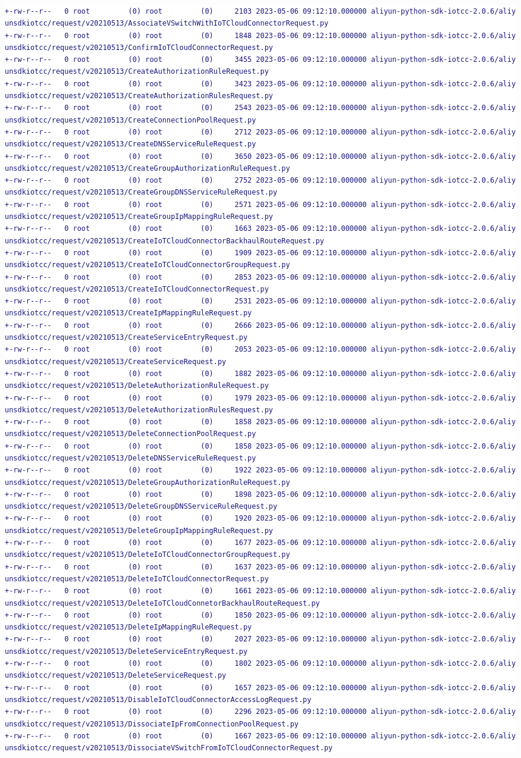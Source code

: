 ```diff
+-rw-r--r--   0 root         (0) root         (0)     2103 2023-05-06 09:12:10.000000 aliyun-python-sdk-iotcc-2.0.6/aliyunsdkiotcc/request/v20210513/AssociateVSwitchWithIoTCloudConnectorRequest.py
+-rw-r--r--   0 root         (0) root         (0)     1848 2023-05-06 09:12:10.000000 aliyun-python-sdk-iotcc-2.0.6/aliyunsdkiotcc/request/v20210513/ConfirmIoTCloudConnectorRequest.py
+-rw-r--r--   0 root         (0) root         (0)     3455 2023-05-06 09:12:10.000000 aliyun-python-sdk-iotcc-2.0.6/aliyunsdkiotcc/request/v20210513/CreateAuthorizationRuleRequest.py
+-rw-r--r--   0 root         (0) root         (0)     3423 2023-05-06 09:12:10.000000 aliyun-python-sdk-iotcc-2.0.6/aliyunsdkiotcc/request/v20210513/CreateAuthorizationRulesRequest.py
+-rw-r--r--   0 root         (0) root         (0)     2543 2023-05-06 09:12:10.000000 aliyun-python-sdk-iotcc-2.0.6/aliyunsdkiotcc/request/v20210513/CreateConnectionPoolRequest.py
+-rw-r--r--   0 root         (0) root         (0)     2712 2023-05-06 09:12:10.000000 aliyun-python-sdk-iotcc-2.0.6/aliyunsdkiotcc/request/v20210513/CreateDNSServiceRuleRequest.py
+-rw-r--r--   0 root         (0) root         (0)     3650 2023-05-06 09:12:10.000000 aliyun-python-sdk-iotcc-2.0.6/aliyunsdkiotcc/request/v20210513/CreateGroupAuthorizationRuleRequest.py
+-rw-r--r--   0 root         (0) root         (0)     2752 2023-05-06 09:12:10.000000 aliyun-python-sdk-iotcc-2.0.6/aliyunsdkiotcc/request/v20210513/CreateGroupDNSServiceRuleRequest.py
+-rw-r--r--   0 root         (0) root         (0)     2571 2023-05-06 09:12:10.000000 aliyun-python-sdk-iotcc-2.0.6/aliyunsdkiotcc/request/v20210513/CreateGroupIpMappingRuleRequest.py
+-rw-r--r--   0 root         (0) root         (0)     1663 2023-05-06 09:12:10.000000 aliyun-python-sdk-iotcc-2.0.6/aliyunsdkiotcc/request/v20210513/CreateIoTCloudConnectorBackhaulRouteRequest.py
+-rw-r--r--   0 root         (0) root         (0)     1909 2023-05-06 09:12:10.000000 aliyun-python-sdk-iotcc-2.0.6/aliyunsdkiotcc/request/v20210513/CreateIoTCloudConnectorGroupRequest.py
+-rw-r--r--   0 root         (0) root         (0)     2853 2023-05-06 09:12:10.000000 aliyun-python-sdk-iotcc-2.0.6/aliyunsdkiotcc/request/v20210513/CreateIoTCloudConnectorRequest.py
+-rw-r--r--   0 root         (0) root         (0)     2531 2023-05-06 09:12:10.000000 aliyun-python-sdk-iotcc-2.0.6/aliyunsdkiotcc/request/v20210513/CreateIpMappingRuleRequest.py
+-rw-r--r--   0 root         (0) root         (0)     2666 2023-05-06 09:12:10.000000 aliyun-python-sdk-iotcc-2.0.6/aliyunsdkiotcc/request/v20210513/CreateServiceEntryRequest.py
+-rw-r--r--   0 root         (0) root         (0)     2053 2023-05-06 09:12:10.000000 aliyun-python-sdk-iotcc-2.0.6/aliyunsdkiotcc/request/v20210513/CreateServiceRequest.py
+-rw-r--r--   0 root         (0) root         (0)     1882 2023-05-06 09:12:10.000000 aliyun-python-sdk-iotcc-2.0.6/aliyunsdkiotcc/request/v20210513/DeleteAuthorizationRuleRequest.py
+-rw-r--r--   0 root         (0) root         (0)     1979 2023-05-06 09:12:10.000000 aliyun-python-sdk-iotcc-2.0.6/aliyunsdkiotcc/request/v20210513/DeleteAuthorizationRulesRequest.py
+-rw-r--r--   0 root         (0) root         (0)     1858 2023-05-06 09:12:10.000000 aliyun-python-sdk-iotcc-2.0.6/aliyunsdkiotcc/request/v20210513/DeleteConnectionPoolRequest.py
+-rw-r--r--   0 root         (0) root         (0)     1858 2023-05-06 09:12:10.000000 aliyun-python-sdk-iotcc-2.0.6/aliyunsdkiotcc/request/v20210513/DeleteDNSServiceRuleRequest.py
+-rw-r--r--   0 root         (0) root         (0)     1922 2023-05-06 09:12:10.000000 aliyun-python-sdk-iotcc-2.0.6/aliyunsdkiotcc/request/v20210513/DeleteGroupAuthorizationRuleRequest.py
+-rw-r--r--   0 root         (0) root         (0)     1898 2023-05-06 09:12:10.000000 aliyun-python-sdk-iotcc-2.0.6/aliyunsdkiotcc/request/v20210513/DeleteGroupDNSServiceRuleRequest.py
+-rw-r--r--   0 root         (0) root         (0)     1920 2023-05-06 09:12:10.000000 aliyun-python-sdk-iotcc-2.0.6/aliyunsdkiotcc/request/v20210513/DeleteGroupIpMappingRuleRequest.py
+-rw-r--r--   0 root         (0) root         (0)     1677 2023-05-06 09:12:10.000000 aliyun-python-sdk-iotcc-2.0.6/aliyunsdkiotcc/request/v20210513/DeleteIoTCloudConnectorGroupRequest.py
+-rw-r--r--   0 root         (0) root         (0)     1637 2023-05-06 09:12:10.000000 aliyun-python-sdk-iotcc-2.0.6/aliyunsdkiotcc/request/v20210513/DeleteIoTCloudConnectorRequest.py
+-rw-r--r--   0 root         (0) root         (0)     1661 2023-05-06 09:12:10.000000 aliyun-python-sdk-iotcc-2.0.6/aliyunsdkiotcc/request/v20210513/DeleteIoTCloudConnetorBackhaulRouteRequest.py
+-rw-r--r--   0 root         (0) root         (0)     1850 2023-05-06 09:12:10.000000 aliyun-python-sdk-iotcc-2.0.6/aliyunsdkiotcc/request/v20210513/DeleteIpMappingRuleRequest.py
+-rw-r--r--   0 root         (0) root         (0)     2027 2023-05-06 09:12:10.000000 aliyun-python-sdk-iotcc-2.0.6/aliyunsdkiotcc/request/v20210513/DeleteServiceEntryRequest.py
+-rw-r--r--   0 root         (0) root         (0)     1802 2023-05-06 09:12:10.000000 aliyun-python-sdk-iotcc-2.0.6/aliyunsdkiotcc/request/v20210513/DeleteServiceRequest.py
+-rw-r--r--   0 root         (0) root         (0)     1657 2023-05-06 09:12:10.000000 aliyun-python-sdk-iotcc-2.0.6/aliyunsdkiotcc/request/v20210513/DisableIoTCloudConnectorAccessLogRequest.py
+-rw-r--r--   0 root         (0) root         (0)     2296 2023-05-06 09:12:10.000000 aliyun-python-sdk-iotcc-2.0.6/aliyunsdkiotcc/request/v20210513/DissociateIpFromConnectionPoolRequest.py
+-rw-r--r--   0 root         (0) root         (0)     1667 2023-05-06 09:12:10.000000 aliyun-python-sdk-iotcc-2.0.6/aliyunsdkiotcc/request/v20210513/DissociateVSwitchFromIoTCloudConnectorRequest.py
```